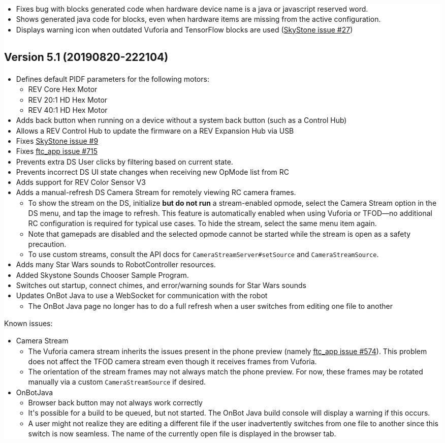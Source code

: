   - Fixes bug with blocks generated code when hardware device name is a java or javascript reserved word.
  - Shows generated java code for blocks, even when hardware items are missing from the active configuration.
  - Displays warning icon when outdated Vuforia and TensorFlow blocks are used ([SkyStone issue #27](https://github.com/FIRST-Tech-Challenge/SkyStone/issues/27))

## Version 5.1 (20190820-222104)

- Defines default PIDF parameters for the following motors:
  - REV Core Hex Motor
  - REV 20:1 HD Hex Motor
  - REV 40:1 HD Hex Motor
- Adds back button when running on a device without a system back button (such as a Control Hub)
- Allows a REV Control Hub to update the firmware on a REV Expansion Hub via USB
- Fixes [SkyStone issue #9](https://github.com/FIRST-Tech-Challenge/SkyStone/issues/9)
- Fixes [ftc_app issue #715](https://github.com/ftctechnh/ftc_app/issues/715)
- Prevents extra DS User clicks by filtering based on current state.
- Prevents incorrect DS UI state changes when receiving new OpMode list from RC
- Adds support for REV Color Sensor V3
- Adds a manual-refresh DS Camera Stream for remotely viewing RC camera frames.
  - To show the stream on the DS, initialize **but do not run** a stream-enabled opmode, select the Camera Stream option in the DS menu, and tap the image to refresh. This feature is automatically enabled when using Vuforia or TFOD—no additional RC configuration is required for typical use cases. To hide the stream, select the same menu item again.
  - Note that gamepads are disabled and the selected opmode cannot be started while the stream is open as a safety precaution.
  - To use custom streams, consult the API docs for `CameraStreamServer#setSource` and `CameraStreamSource`.
- Adds many Star Wars sounds to RobotController resources.
- Added Skystone Sounds Chooser Sample Program.
- Switches out startup, connect chimes, and error/warning sounds for Star Wars sounds
- Updates OnBot Java to use a WebSocket for communication with the robot
  - The OnBot Java page no longer has to do a full refresh when a user switches from editing one file to another

Known issues:

- Camera Stream
  - The Vuforia camera stream inherits the issues present in the phone preview (namely [ftc_app issue #574](https://github.com/ftctechnh/ftc_app/issues/574)). This problem does not affect the TFOD camera stream even though it receives frames from Vuforia.
  - The orientation of the stream frames may not always match the phone preview. For now, these frames may be rotated manually via a custom `CameraStreamSource` if desired.
- OnBotJava
  - Browser back button may not always work correctly
  - It's possible for a build to be queued, but not started. The OnBot Java build console will display a warning if this occurs.
  - A user might not realize they are editing a different file if the user inadvertently switches from one file to another since this switch is now seamless. The name of the currently open file is displayed in the browser tab.
